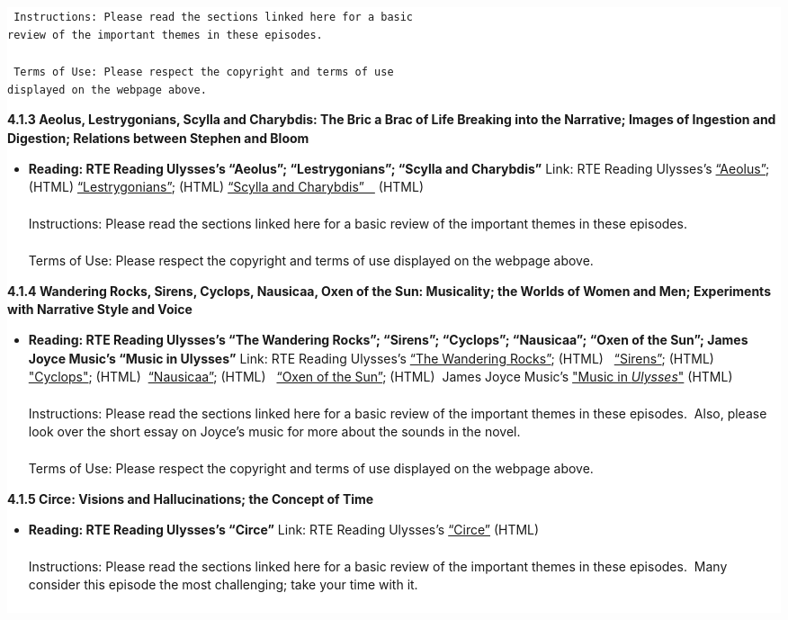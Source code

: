      Instructions: Please read the sections linked here for a basic
    review of the important themes in these episodes.  
        
     Terms of Use: Please respect the copyright and terms of use
    displayed on the webpage above.

**4.1.3 Aeolus, Lestrygonians, Scylla and Charybdis: The Bric a Brac of
Life Breaking into the Narrative; Images of Ingestion and Digestion;
Relations between Stephen and Bloom** <span id="4.1.3"></span> 
-   **Reading: RTE Reading Ulysses’s “Aeolus”; “Lestrygonians”; “Scylla
    and Charybdis”**
    Link: RTE Reading Ulysses’s
    [“Aeolus”](http://www.rte.ie/readingulysses/episode7.html); (HTML)
    [“Lestrygonians”](http://www.rte.ie/readingulysses/episode8.html);
    (HTML) [“Scylla and Charybdis”
      ](http://www.rte.ie/readingulysses/episode9.html) (HTML)  
        
     Instructions: Please read the sections linked here for a basic
    review of the important themes in these episodes.  
        
     Terms of Use: Please respect the copyright and terms of use
    displayed on the webpage above.

**4.1.4 Wandering Rocks, Sirens, Cyclops, Nausicaa, Oxen of the Sun:
Musicality; the Worlds of Women and Men; Experiments with Narrative
Style and Voice** <span id="4.1.4"></span> 
-   **Reading: RTE Reading Ulysses’s “The Wandering Rocks”; “Sirens”;
    “Cyclops”; “Nausicaa”; “Oxen of the Sun”; James Joyce Music’s “Music
    in Ulysses”**
    Link: RTE Reading Ulysses’s [“The Wandering
    Rocks”](http://www.rte.ie/readingulysses/episode10.html); (HTML)  
    [“Sirens”](http://www.rte.ie/readingulysses/episode11.html); (HTML)
    ["Cyclops"](http://www.rte.ie/readingulysses/episode12.html);
    (HTML) 
    [“Nausicaa”](http://www.rte.ie/readingulysses/episode13.html);
    (HTML)   [“Oxen of the
    Sun”](http://www.rte.ie/readingulysses/episode14.html); (HTML) 
    James Joyce Music’s ["Music in
    *Ulysses*"](http://www.james-joyce-music.com/ulysses.html) (HTML)  
        
     Instructions: Please read the sections linked here for a basic
    review of the important themes in these episodes.  Also, please look
    over the short essay on Joyce’s music for more about the sounds in
    the novel.  
        
     Terms of Use: Please respect the copyright and terms of use
    displayed on the webpage above.

**4.1.5 Circe: Visions and Hallucinations; the Concept of Time** <span
id="4.1.5"></span> 
-   **Reading: RTE Reading Ulysses’s “Circe”**
    Link: RTE Reading Ulysses’s
    [“Circe”](http://www.rte.ie/readingulysses/episode15.html) (HTML)  
        
     Instructions: Please read the sections linked here for a basic
    review of the important themes in these episodes.  Many consider
    this episode the most challenging; take your time with it.  
        